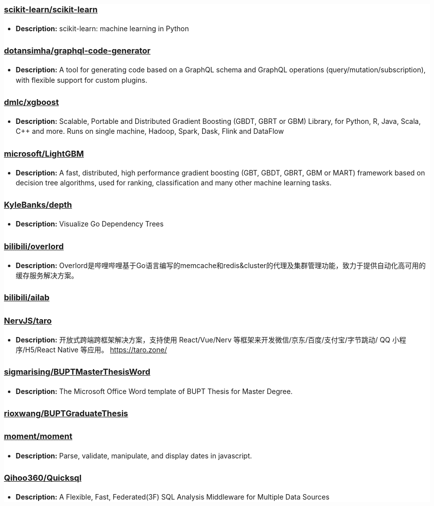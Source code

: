 ### [scikit-learn/scikit-learn](https://github.com/scikit-learn/scikit-learn)
- **Description:** scikit-learn: machine learning in Python

### [dotansimha/graphql-code-generator](https://github.com/dotansimha/graphql-code-generator)
- **Description:** A tool for generating code based on a GraphQL schema and GraphQL operations (query/mutation/subscription), with flexible support for custom plugins. 

### [dmlc/xgboost](https://github.com/dmlc/xgboost)
- **Description:** Scalable, Portable and Distributed Gradient Boosting (GBDT, GBRT or GBM) Library,  for Python, R, Java, Scala, C++ and more. Runs on single machine, Hadoop, Spark, Dask, Flink and DataFlow

### [microsoft/LightGBM](https://github.com/microsoft/LightGBM)
- **Description:** A fast, distributed, high performance gradient boosting (GBT, GBDT, GBRT, GBM or MART) framework based on decision tree algorithms, used for ranking, classification and many other machine learning tasks.

### [KyleBanks/depth](https://github.com/KyleBanks/depth)
- **Description:** Visualize Go Dependency Trees

### [bilibili/overlord](https://github.com/bilibili/overlord)
- **Description:** Overlord是哔哩哔哩基于Go语言编写的memcache和redis&cluster的代理及集群管理功能，致力于提供自动化高可用的缓存服务解决方案。

### [bilibili/ailab](https://github.com/bilibili/ailab)

### [NervJS/taro](https://github.com/NervJS/taro)
- **Description:** 开放式跨端跨框架解决方案，支持使用 React/Vue/Nerv 等框架来开发微信/京东/百度/支付宝/字节跳动/ QQ 小程序/H5/React Native 等应用。  https://taro.zone/

### [sigmarising/BUPTMasterThesisWord](https://github.com/sigmarising/BUPTMasterThesisWord)
- **Description:** The Microsoft Office Word template of BUPT Thesis for Master Degree.

### [rioxwang/BUPTGraduateThesis](https://github.com/rioxwang/BUPTGraduateThesis)

### [moment/moment](https://github.com/moment/moment)
- **Description:** Parse, validate, manipulate, and display dates in javascript.

### [Qihoo360/Quicksql](https://github.com/Qihoo360/Quicksql)
- **Description:** A Flexible, Fast, Federated(3F) SQL Analysis Middleware for Multiple Data Sources
